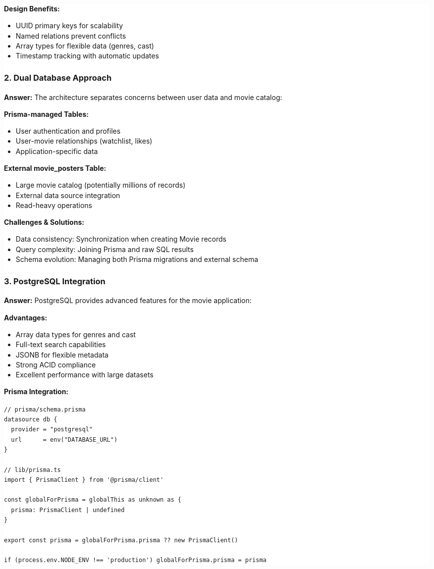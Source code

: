 **Design Benefits:**
- UUID primary keys for scalability
- Named relations prevent conflicts
- Array types for flexible data (genres, cast)
- Timestamp tracking with automatic updates

### 2. Dual Database Approach
**Answer:** The architecture separates concerns between user data and movie catalog:

**Prisma-managed Tables:**
- User authentication and profiles
- User-movie relationships (watchlist, likes)
- Application-specific data

**External movie_posters Table:**
- Large movie catalog (potentially millions of records)
- External data source integration
- Read-heavy operations

**Challenges & Solutions:**
- Data consistency: Synchronization when creating Movie records
- Query complexity: Joining Prisma and raw SQL results
- Schema evolution: Managing both Prisma migrations and external schema

### 3. PostgreSQL Integration
**Answer:** PostgreSQL provides advanced features for the movie application:

**Advantages:**
- Array data types for genres and cast
- Full-text search capabilities
- JSONB for flexible metadata
- Strong ACID compliance
- Excellent performance with large datasets

**Prisma Integration:**
```tsx
// prisma/schema.prisma
datasource db {
  provider = "postgresql"
  url      = env("DATABASE_URL")
}

// lib/prisma.ts
import { PrismaClient } from '@prisma/client'

const globalForPrisma = globalThis as unknown as {
  prisma: PrismaClient | undefined
}

export const prisma = globalForPrisma.prisma ?? new PrismaClient()

if (process.env.NODE_ENV !== 'production') globalForPrisma.prisma = prisma
```
